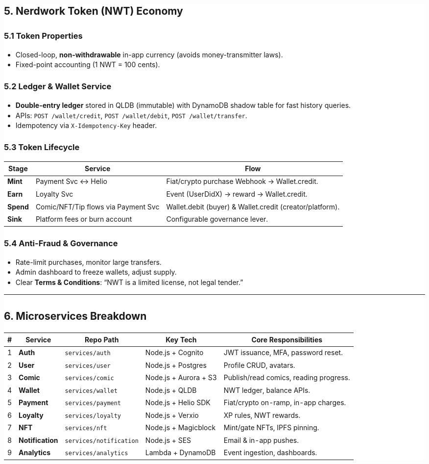 
## 5. Nerdwork Token (NWT) Economy
### 5.1 Token Properties
* Closed-loop, **non-withdrawable** in-app currency (avoids money-transmitter laws).
* Fixed-point accounting (1 NWT = 100 cents).

### 5.2 Ledger & Wallet Service
* **Double-entry ledger** stored in QLDB (immutable) with DynamoDB shadow table for fast history queries.
* APIs: `POST /wallet/credit`, `POST /wallet/debit`, `POST /wallet/transfer`.
* Idempotency via `X-Idempotency-Key` header.

### 5.3 Token Lifecycle
| Stage | Service | Flow |
|-------|---------|------|
| **Mint** | Payment Svc ↔ Helio | Fiat/crypto purchase Webhook → Wallet.credit. |
| **Earn** | Loyalty Svc | Event (UserDidX) → reward → Wallet.credit. |
| **Spend** | Comic/NFT/Tip flows via Payment Svc | Wallet.debit (buyer) & Wallet.credit (creator/platform). |
| **Sink** | Platform fees or burn account | Configurable governance lever. |

### 5.4 Anti-Fraud & Governance
* Rate-limit purchases, monitor large transfers.
* Admin dashboard to freeze wallets, adjust supply.
* Clear **Terms & Conditions**: “NWT is a limited license, not legal tender.”

---

## 6. Microservices Breakdown
| # | Service | Repo Path | Key Tech | Core Responsibilities |
|---|---------|----------|---------|------------------------|
| 1 | **Auth** | `services/auth` | Node.js + Cognito | JWT issuance, MFA, password reset. |
| 2 | **User** | `services/user` | Node.js + Postgres | Profile CRUD, avatars. |
| 3 | **Comic** | `services/comic` | Node.js + Aurora + S3 | Publish/read comics, reading progress. |
| 4 | **Wallet** | `services/wallet` | Node.js + QLDB | NWT ledger, balance APIs. |
| 5 | **Payment** | `services/payment` | Node.js + Helio SDK | Fiat/crypto on-ramp, in-app charges. |
| 6 | **Loyalty** | `services/loyalty` | Node.js + Verxio | XP rules, NWT rewards. |
| 7 | **NFT** | `services/nft` | Node.js + Magicblock | Mint/gate NFTs, IPFS pinning. |
| 8 | **Notification** | `services/notification` | Node.js + SES | Email & in-app pushes. |
| 9 | **Analytics** | `services/analytics` | Lambda + DynamoDB | Event ingestion, dashboards. |
